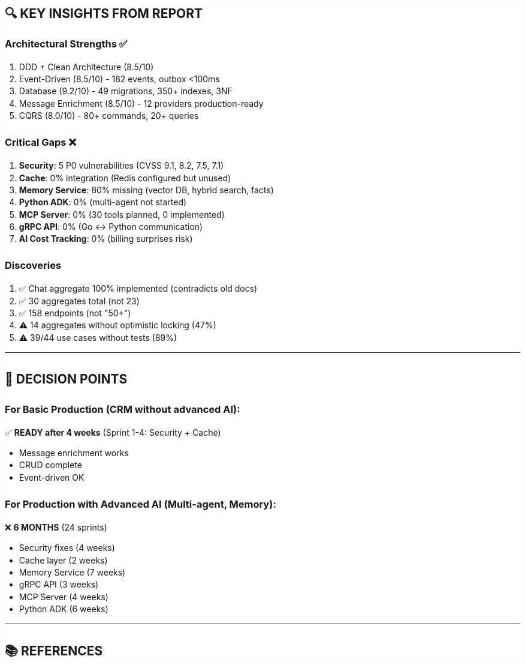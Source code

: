 
## 🔍 KEY INSIGHTS FROM REPORT

### **Architectural Strengths** ✅
1. DDD + Clean Architecture (8.5/10)
2. Event-Driven (8.5/10) - 182 events, outbox <100ms
3. Database (9.2/10) - 49 migrations, 350+ indexes, 3NF
4. Message Enrichment (8.5/10) - 12 providers production-ready
5. CQRS (8.0/10) - 80+ commands, 20+ queries

### **Critical Gaps** ❌
1. **Security**: 5 P0 vulnerabilities (CVSS 9.1, 8.2, 7.5, 7.1)
2. **Cache**: 0% integration (Redis configured but unused)
3. **Memory Service**: 80% missing (vector DB, hybrid search, facts)
4. **Python ADK**: 0% (multi-agent not started)
5. **MCP Server**: 0% (30 tools planned, 0 implemented)
6. **gRPC API**: 0% (Go ↔ Python communication)
7. **AI Cost Tracking**: 0% (billing surprises risk)

### **Discoveries**
1. ✅ Chat aggregate 100% implemented (contradicts old docs)
2. ✅ 30 aggregates total (not 23)
3. ✅ 158 endpoints (not "50+")
4. ⚠️ 14 aggregates without optimistic locking (47%)
5. ⚠️ 39/44 use cases without tests (89%)

---

## 🎯 DECISION POINTS

### **For Basic Production (CRM without advanced AI)**:
✅ **READY after 4 weeks** (Sprint 1-4: Security + Cache)
- Message enrichment works
- CRUD complete
- Event-driven OK

### **For Production with Advanced AI** (Multi-agent, Memory):
❌ **6 MONTHS** (24 sprints)
- Security fixes (4 weeks)
- Cache layer (2 weeks)
- Memory Service (7 weeks)
- gRPC API (3 weeks)
- MCP Server (4 weeks)
- Python ADK (6 weeks)

---

## 📚 REFERENCES
